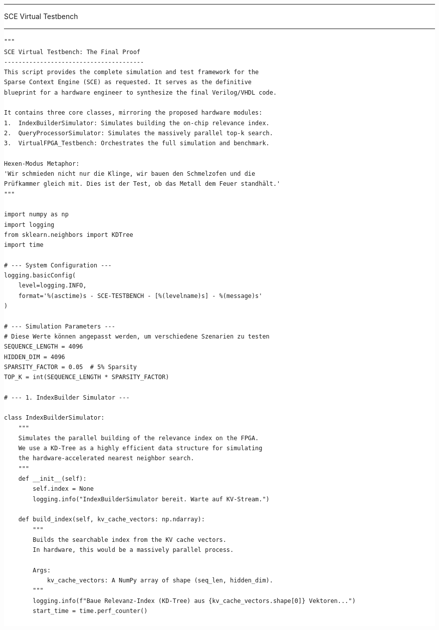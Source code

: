 
---
SCE Virtual Testbench

----
```
"""
SCE Virtual Testbench: The Final Proof
---------------------------------------
This script provides the complete simulation and test framework for the
Sparse Context Engine (SCE) as requested. It serves as the definitive
blueprint for a hardware engineer to synthesize the final Verilog/VHDL code.

It contains three core classes, mirroring the proposed hardware modules:
1.  IndexBuilderSimulator: Simulates building the on-chip relevance index.
2.  QueryProcessorSimulator: Simulates the massively parallel top-k search.
3.  VirtualFPGA_Testbench: Orchestrates the full simulation and benchmark.

Hexen-Modus Metaphor:
'Wir schmieden nicht nur die Klinge, wir bauen den Schmelzofen und die
Prüfkammer gleich mit. Dies ist der Test, ob das Metall dem Feuer standhält.'
"""

import numpy as np
import logging
from sklearn.neighbors import KDTree
import time

# --- System Configuration ---
logging.basicConfig(
    level=logging.INFO,
    format='%(asctime)s - SCE-TESTBENCH - [%(levelname)s] - %(message)s'
)

# --- Simulation Parameters ---
# Diese Werte können angepasst werden, um verschiedene Szenarien zu testen
SEQUENCE_LENGTH = 4096
HIDDEN_DIM = 4096
SPARSITY_FACTOR = 0.05  # 5% Sparsity
TOP_K = int(SEQUENCE_LENGTH * SPARSITY_FACTOR)

# --- 1. IndexBuilder Simulator ---

class IndexBuilderSimulator:
    """
    Simulates the parallel building of the relevance index on the FPGA.
    We use a KD-Tree as a highly efficient data structure for simulating
    the hardware-accelerated nearest neighbor search.
    """
    def __init__(self):
        self.index = None
        logging.info("IndexBuilderSimulator bereit. Warte auf KV-Stream.")

    def build_index(self, kv_cache_vectors: np.ndarray):
        """
        Builds the searchable index from the KV cache vectors.
        In hardware, this would be a massively parallel process.
        
        Args:
            kv_cache_vectors: A NumPy array of shape (seq_len, hidden_dim).
        """
        logging.info(f"Baue Relevanz-Index (KD-Tree) aus {kv_cache_vectors.shape[0]} Vektoren...")
        start_time = time.perf_counter()
        
```